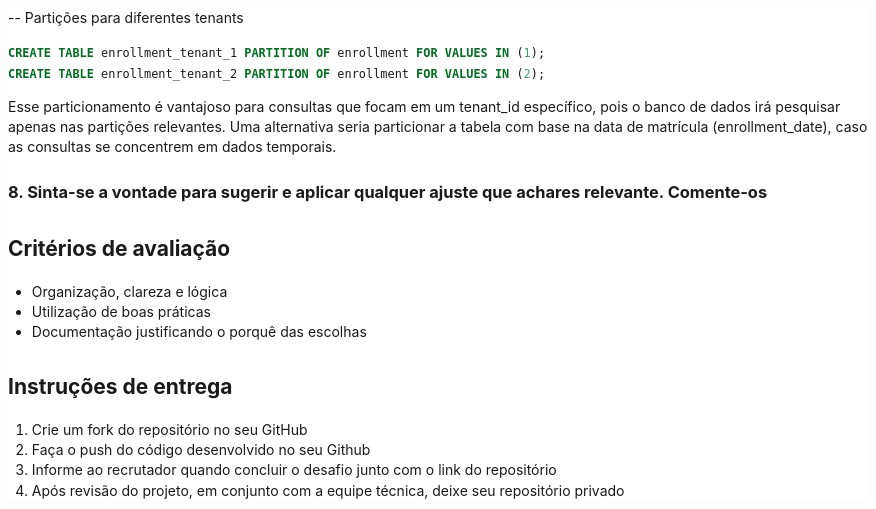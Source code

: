 
-- Partições para diferentes tenants
```sql
CREATE TABLE enrollment_tenant_1 PARTITION OF enrollment FOR VALUES IN (1);
CREATE TABLE enrollment_tenant_2 PARTITION OF enrollment FOR VALUES IN (2);
```
Esse particionamento é vantajoso para consultas que focam em um tenant_id específico, pois o banco de dados irá pesquisar apenas nas partições relevantes. 
Uma alternativa seria particionar a tabela com base na data de matrícula (enrollment_date), caso as consultas se concentrem em dados temporais.

### 8. Sinta-se a vontade para sugerir e aplicar qualquer ajuste que achares relevante. Comente-os


## Critérios de avaliação
- Organização, clareza e lógica
- Utilização de boas práticas
- Documentação justificando o porquê das escolhas

## Instruções de entrega
1. Crie um fork do repositório no seu GitHub
2. Faça o push do código desenvolvido no seu Github
3. Informe ao recrutador quando concluir o desafio junto com o link do repositório
4. Após revisão do projeto, em conjunto com a equipe técnica, deixe seu repositório privado
